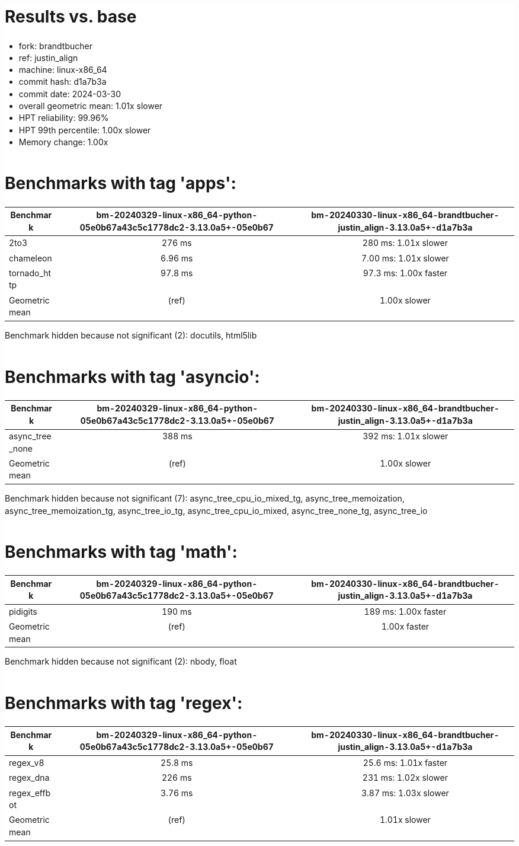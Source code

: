 # Results vs. base

- fork: brandtbucher
- ref: justin_align
- machine: linux-x86_64
- commit hash: d1a7b3a
- commit date: 2024-03-30
- overall geometric mean: 1.01x slower
- HPT reliability: 99.96%
- HPT 99th percentile: 1.00x slower
- Memory change: 1.00x

Benchmarks with tag 'apps':
===========================

| Benchmark      | bm-20240329-linux-x86_64-python-05e0b67a43c5c1778dc2-3.13.0a5+-05e0b67 | bm-20240330-linux-x86_64-brandtbucher-justin_align-3.13.0a5+-d1a7b3a |
|----------------|:----------------------------------------------------------------------:|:--------------------------------------------------------------------:|
| 2to3           | 276 ms                                                                 | 280 ms: 1.01x slower                                                 |
| chameleon      | 6.96 ms                                                                | 7.00 ms: 1.01x slower                                                |
| tornado_http   | 97.8 ms                                                                | 97.3 ms: 1.00x faster                                                |
| Geometric mean | (ref)                                                                  | 1.00x slower                                                         |

Benchmark hidden because not significant (2): docutils, html5lib

Benchmarks with tag 'asyncio':
==============================

| Benchmark       | bm-20240329-linux-x86_64-python-05e0b67a43c5c1778dc2-3.13.0a5+-05e0b67 | bm-20240330-linux-x86_64-brandtbucher-justin_align-3.13.0a5+-d1a7b3a |
|-----------------|:----------------------------------------------------------------------:|:--------------------------------------------------------------------:|
| async_tree_none | 388 ms                                                                 | 392 ms: 1.01x slower                                                 |
| Geometric mean  | (ref)                                                                  | 1.00x slower                                                         |

Benchmark hidden because not significant (7): async_tree_cpu_io_mixed_tg, async_tree_memoization, async_tree_memoization_tg, async_tree_io_tg, async_tree_cpu_io_mixed, async_tree_none_tg, async_tree_io

Benchmarks with tag 'math':
===========================

| Benchmark      | bm-20240329-linux-x86_64-python-05e0b67a43c5c1778dc2-3.13.0a5+-05e0b67 | bm-20240330-linux-x86_64-brandtbucher-justin_align-3.13.0a5+-d1a7b3a |
|----------------|:----------------------------------------------------------------------:|:--------------------------------------------------------------------:|
| pidigits       | 190 ms                                                                 | 189 ms: 1.00x faster                                                 |
| Geometric mean | (ref)                                                                  | 1.00x faster                                                         |

Benchmark hidden because not significant (2): nbody, float

Benchmarks with tag 'regex':
============================

| Benchmark      | bm-20240329-linux-x86_64-python-05e0b67a43c5c1778dc2-3.13.0a5+-05e0b67 | bm-20240330-linux-x86_64-brandtbucher-justin_align-3.13.0a5+-d1a7b3a |
|----------------|:----------------------------------------------------------------------:|:--------------------------------------------------------------------:|
| regex_v8       | 25.8 ms                                                                | 25.6 ms: 1.01x faster                                                |
| regex_dna      | 226 ms                                                                 | 231 ms: 1.02x slower                                                 |
| regex_effbot   | 3.76 ms                                                                | 3.87 ms: 1.03x slower                                                |
| Geometric mean | (ref)                                                                  | 1.01x slower                                                         |
